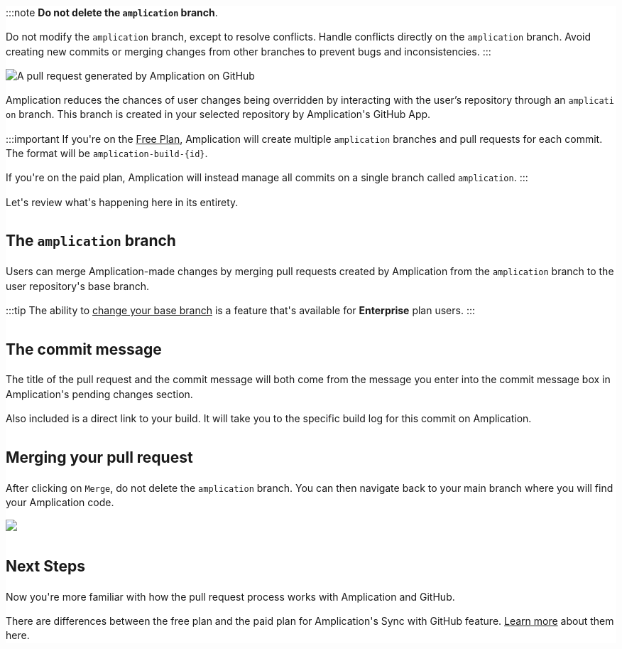 :::note
**Do not delete the `amplication` branch**.

Do not modify the `amplication` branch, except to resolve conflicts. Handle conflicts directly on the `amplication` branch. Avoid creating new commits or merging changes from other branches to prevent bugs and inconsistencies.
:::

![A pull request generated by Amplication on GitHub](./assets/sync-with-git-provider/github-pull-request-amplication-branch.png)

Amplication reduces the chances of user changes being overridden by interacting with the user’s repository through an `amplication` branch. This branch is created in your selected repository by Amplication's GitHub App.

:::important
If you're on the [Free Plan](/sync-with-git-differences-between-plans), Amplication will create multiple `amplication` branches and pull requests for each commit.
The format will be `amplication-build-{id}`.

If you're on the paid plan, Amplication will instead manage all commits on a single branch called `amplication`.
:::

Let's review what's happening here in its entirety.

## The `amplication` branch

Users can merge Amplication-made changes by merging pull requests created by Amplication from the `amplication` branch to the user repository's base branch.

:::tip
The ability to [change your base branch](/how-to/change-base-branch-for-pull-requests) is a feature that's available for **Enterprise** plan users.
:::

## The commit message

The title of the pull request and the commit message will both come from the message you enter into the commit message box in Amplication's pending changes section.

Also included is a direct link to your build.
It will take you to the specific build log for this commit on Amplication.

## Merging your pull request

After clicking on `Merge`, do not delete the `amplication` branch. You can then navigate back to your main branch where you will find your Amplication code.

![](./assets/sync-with-git-provider/4d38da6f-9b1c-4844-91ec-ec9b101c4503.png)

## Next Steps

Now you're more familiar with how the pull request process works with Amplication and GitHub.

There are differences between the free plan and the paid plan for Amplication's Sync with GitHub feature. [Learn more](/sync-with-git-differences-between-plans) about them here.

